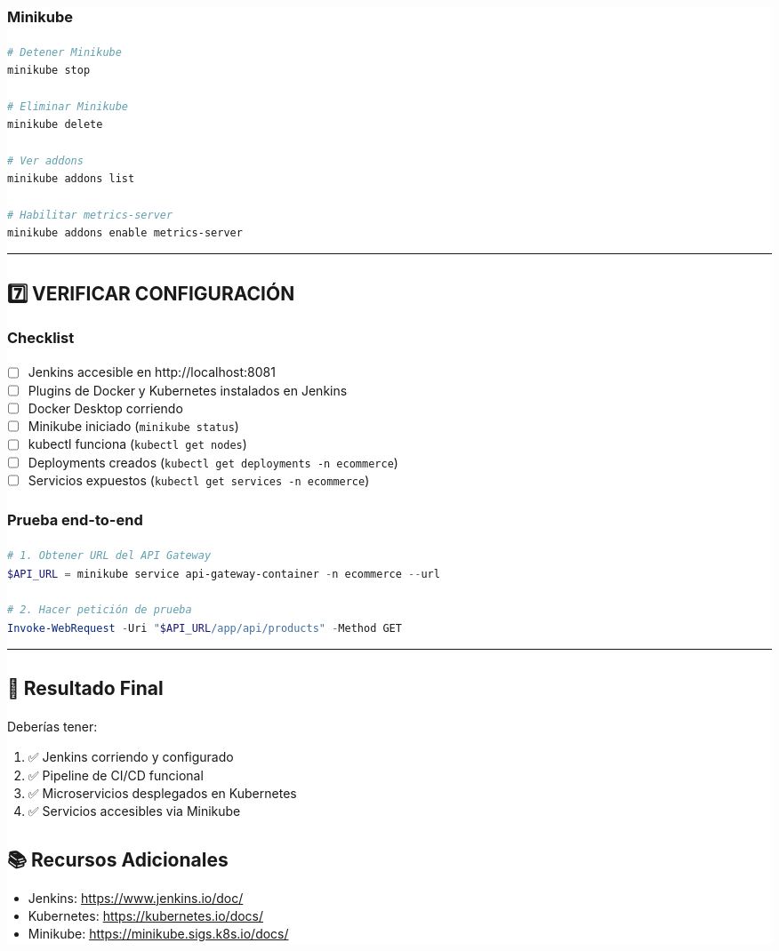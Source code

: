 ### Minikube
```powershell
# Detener Minikube
minikube stop

# Eliminar Minikube
minikube delete

# Ver addons
minikube addons list

# Habilitar metrics-server
minikube addons enable metrics-server
```

---

## 7️⃣ VERIFICAR CONFIGURACIÓN

### Checklist
- [ ] Jenkins accesible en http://localhost:8081
- [ ] Plugins de Docker y Kubernetes instalados en Jenkins
- [ ] Docker Desktop corriendo
- [ ] Minikube iniciado (`minikube status`)
- [ ] kubectl funciona (`kubectl get nodes`)
- [ ] Deployments creados (`kubectl get deployments -n ecommerce`)
- [ ] Servicios expuestos (`kubectl get services -n ecommerce`)

### Prueba end-to-end
```powershell
# 1. Obtener URL del API Gateway
$API_URL = minikube service api-gateway-container -n ecommerce --url

# 2. Hacer petición de prueba
Invoke-WebRequest -Uri "$API_URL/app/api/products" -Method GET
```

---

## 🎯 Resultado Final

Deberías tener:
1. ✅ Jenkins corriendo y configurado
2. ✅ Pipeline de CI/CD funcional
3. ✅ Microservicios desplegados en Kubernetes
4. ✅ Servicios accesibles via Minikube

## 📚 Recursos Adicionales
- Jenkins: https://www.jenkins.io/doc/
- Kubernetes: https://kubernetes.io/docs/
- Minikube: https://minikube.sigs.k8s.io/docs/

